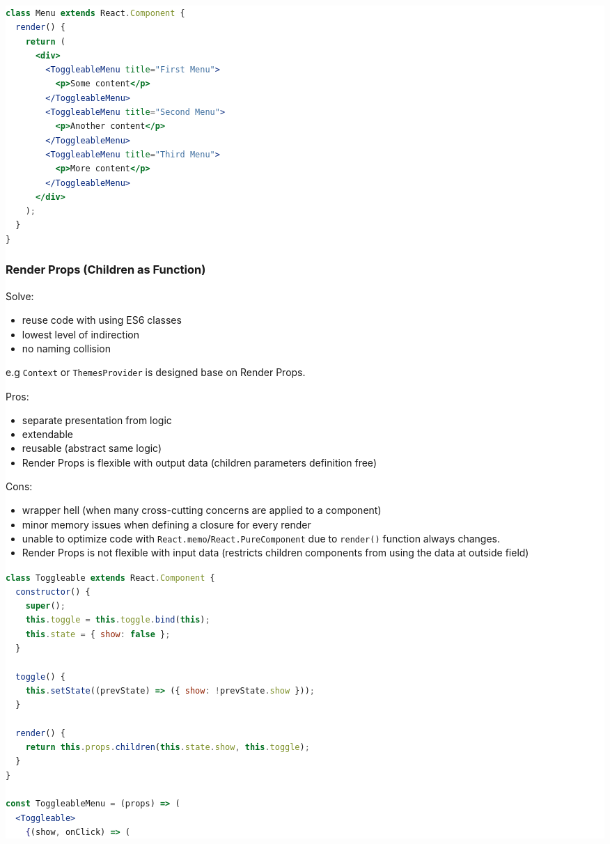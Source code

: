 ```jsx
class Menu extends React.Component {
  render() {
    return (
      <div>
        <ToggleableMenu title="First Menu">
          <p>Some content</p>
        </ToggleableMenu>
        <ToggleableMenu title="Second Menu">
          <p>Another content</p>
        </ToggleableMenu>
        <ToggleableMenu title="Third Menu">
          <p>More content</p>
        </ToggleableMenu>
      </div>
    );
  }
}
```

### Render Props (Children as Function)

Solve:

- reuse code with using ES6 classes
- lowest level of indirection
- no naming collision

e.g `Context` or `ThemesProvider` is designed base on Render Props.

Pros:

- separate presentation from logic
- extendable
- reusable (abstract same logic)
- Render Props is flexible with output data
  (children parameters definition free)

Cons:

- wrapper hell (when many cross-cutting concerns are applied to a component)
- minor memory issues when defining a closure for every render
- unable to optimize code with `React.memo`/`React.PureComponent`
  due to `render()` function always changes.
- Render Props is not flexible with input data
  (restricts children components from using the data at outside field)

```jsx
class Toggleable extends React.Component {
  constructor() {
    super();
    this.toggle = this.toggle.bind(this);
    this.state = { show: false };
  }

  toggle() {
    this.setState((prevState) => ({ show: !prevState.show }));
  }

  render() {
    return this.props.children(this.state.show, this.toggle);
  }
}

const ToggleableMenu = (props) => (
  <Toggleable>
    {(show, onClick) => (
```